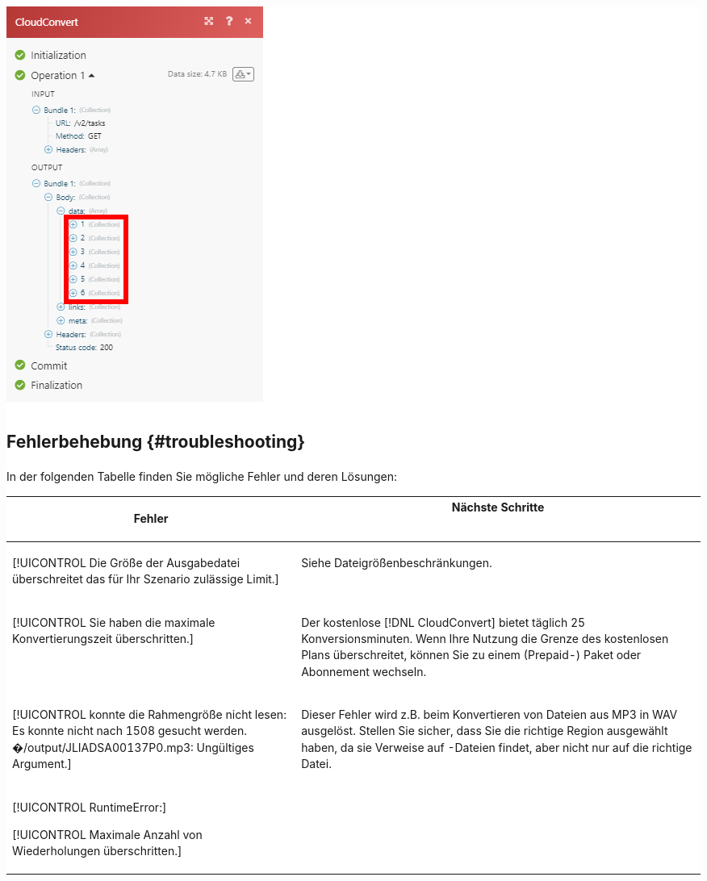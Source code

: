 ![API-Beispielausgabe](/help/workfront-fusion/references/apps-and-modules/assets/cloudconvert-api-example-output.png)

## Fehlerbehebung {#troubleshooting}

In der folgenden Tabelle finden Sie mögliche Fehler und deren Lösungen:

<table style="table-layout:auto">
 <col> 
 <col> 
 <thead> 
  <tr> 
   <th> <p>Fehler</p> </th> 
   <th>Nächste Schritte</th> 
  </tr> 
 </thead> 
 <tbody> 
  <tr> 
   <td role="rowheader"> <p><span style="font-weight: normal;">[!UICONTROL Die Größe der Ausgabedatei überschreitet das für Ihr Szenario zulässige Limit.]</span> </p> </td> 
   <td> <p>Siehe Dateigrößenbeschränkungen.</p> </td> 
  </tr> 
  <tr> 
   <td role="rowheader"> <p><span style="font-weight: normal;">[!UICONTROL Sie haben die maximale Konvertierungszeit überschritten.]</span> </p> </td> 
   <td> <p>Der kostenlose [!DNL CloudConvert] bietet täglich 25 Konversionsminuten. Wenn Ihre Nutzung die Grenze des kostenlosen Plans überschreitet, können Sie zu einem (Prepaid-) Paket oder Abonnement wechseln.</p> </td> 
  </tr> 
  <tr> 
   <td role="rowheader"> <p><span style="font-weight: normal;">[!UICONTROL konnte die Rahmengröße nicht lesen: Es konnte nicht nach 1508 gesucht werden. �/output/JLIADSA00137P0.mp3: Ungültiges Argument.]</span> </p> </td> 
   <td> <p>Dieser Fehler wird z.B. beim Konvertieren von Dateien aus MP3 in WAV ausgelöst. Stellen Sie sicher, dass Sie die richtige Region ausgewählt haben, da sie Verweise auf -Dateien findet, aber nicht nur auf die richtige Datei.</p> </td> 
  </tr> 
  <tr> 
   <td role="rowheader"> <p>[!UICONTROL RuntimeError:] </p> <p><span style="font-weight: normal;">[!UICONTROL Maximale Anzahl von Wiederholungen überschritten.]</span> </p> </td> 